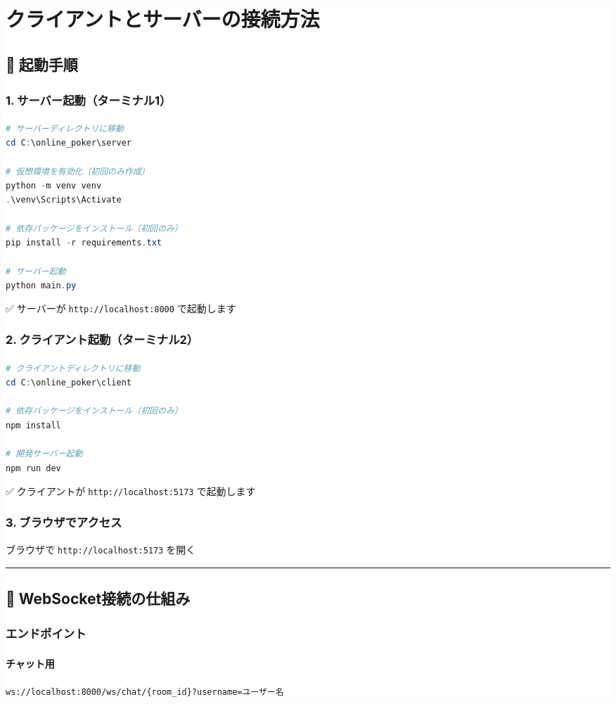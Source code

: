 # クライアントとサーバーの接続方法

## 🚀 起動手順

### 1. サーバー起動（ターミナル1）

```powershell
# サーバーディレクトリに移動
cd C:\online_poker\server

# 仮想環境を有効化（初回のみ作成）
python -m venv venv
.\venv\Scripts\Activate

# 依存パッケージをインストール（初回のみ）
pip install -r requirements.txt

# サーバー起動
python main.py
```

✅ サーバーが `http://localhost:8000` で起動します

### 2. クライアント起動（ターミナル2）

```powershell
# クライアントディレクトリに移動
cd C:\online_poker\client

# 依存パッケージをインストール（初回のみ）
npm install

# 開発サーバー起動
npm run dev
```

✅ クライアントが `http://localhost:5173` で起動します

### 3. ブラウザでアクセス

ブラウザで `http://localhost:5173` を開く

---

## 🔌 WebSocket接続の仕組み

### エンドポイント

#### チャット用
```
ws://localhost:8000/ws/chat/{room_id}?username=ユーザー名
```
